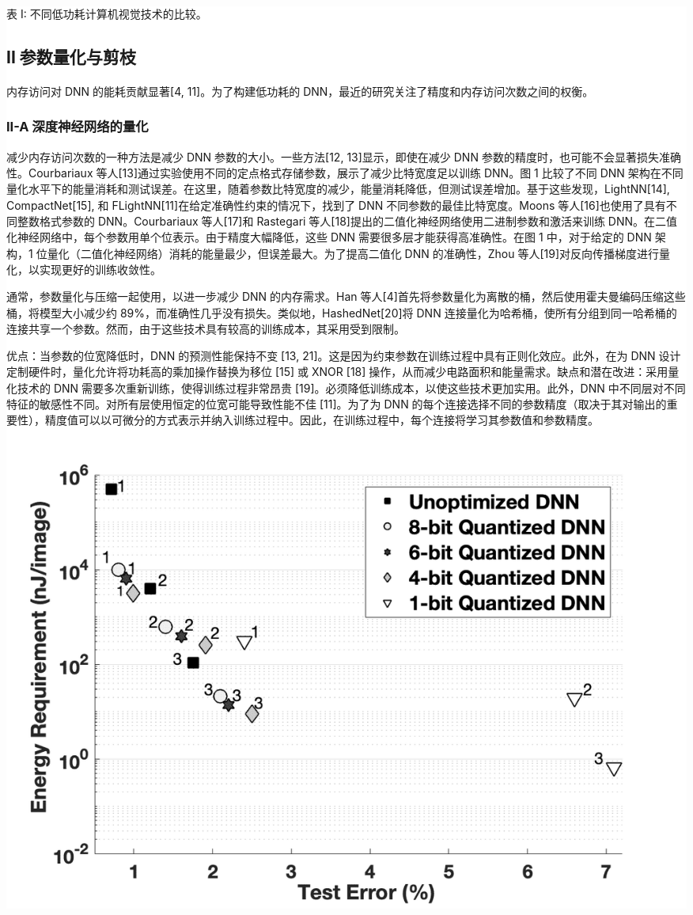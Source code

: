 表 I: 不同低功耗计算机视觉技术的比较。

## II 参数量化与剪枝

内存访问对 DNN 的能耗贡献显著[4, 11]。为了构建低功耗的 DNN，最近的研究关注了精度和内存访问次数之间的权衡。

### II-A 深度神经网络的量化

减少内存访问次数的一种方法是减少 DNN 参数的大小。一些方法[12, 13]显示，即使在减少 DNN 参数的精度时，也可能不会显著损失准确性。Courbariaux 等人[13]通过实验使用不同的定点格式存储参数，展示了减少比特宽度足以训练 DNN。图 1 比较了不同 DNN 架构在不同量化水平下的能量消耗和测试误差。在这里，随着参数比特宽度的减少，能量消耗降低，但测试误差增加。基于这些发现，LightNN[14], CompactNet[15], 和 FLightNN[11]在给定准确性约束的情况下，找到了 DNN 不同参数的最佳比特宽度。Moons 等人[16]也使用了具有不同整数格式参数的 DNN。Courbariaux 等人[17]和 Rastegari 等人[18]提出的二值化神经网络使用二进制参数和激活来训练 DNN。在二值化神经网络中，每个参数用单个位表示。由于精度大幅降低，这些 DNN 需要很多层才能获得高准确性。在图 1 中，对于给定的 DNN 架构，1 位量化（二值化神经网络）消耗的能量最少，但误差最大。为了提高二值化 DNN 的准确性，Zhou 等人[19]对反向传播梯度进行量化，以实现更好的训练收敛性。

通常，参数量化与压缩一起使用，以进一步减少 DNN 的内存需求。Han 等人[4]首先将参数量化为离散的桶，然后使用霍夫曼编码压缩这些桶，将模型大小减少约 89%，而准确性几乎没有损失。类似地，HashedNet[20]将 DNN 连接量化为哈希桶，使所有分组到同一哈希桶的连接共享一个参数。然而，由于这些技术具有较高的训练成本，其采用受到限制。

优点：当参数的位宽降低时，DNN 的预测性能保持不变 [13, 21]。这是因为约束参数在训练过程中具有正则化效应。此外，在为 DNN 设计定制硬件时，量化允许将功耗高的乘加操作替换为移位 [15] 或 XNOR [18] 操作，从而减少电路面积和能量需求。缺点和潜在改进：采用量化技术的 DNN 需要多次重新训练，使得训练过程非常昂贵 [19]。必须降低训练成本，以使这些技术更加实用。此外，DNN 中不同层对不同特征的敏感性不同。对所有层使用恒定的位宽可能导致性能不佳 [11]。为了为 DNN 的每个连接选择不同的参数精度（取决于其对输出的重要性），精度值可以以可微分的方式表示并纳入训练过程中。因此，在训练过程中，每个连接将学习其参数值和参数精度。

![参见说明](img/ec2c616baad9555f4c565246522c488e.png)
